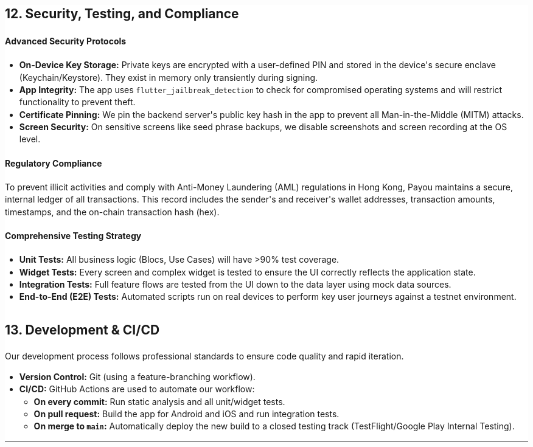 ## **12. Security, Testing, and Compliance**
#### **Advanced Security Protocols**
*   **On-Device Key Storage:** Private keys are encrypted with a user-defined PIN and stored in the device's secure enclave (Keychain/Keystore). They exist in memory only transiently during signing.
*   **App Integrity:** The app uses `flutter_jailbreak_detection` to check for compromised operating systems and will restrict functionality to prevent theft.
*   **Certificate Pinning:** We pin the backend server's public key hash in the app to prevent all Man-in-the-Middle (MITM) attacks.
*   **Screen Security:** On sensitive screens like seed phrase backups, we disable screenshots and screen recording at the OS level.

#### **Regulatory Compliance**
To prevent illicit activities and comply with Anti-Money Laundering (AML) regulations in Hong Kong, Payou maintains a secure, internal ledger of all transactions. This record includes the sender's and receiver's wallet addresses, transaction amounts, timestamps, and the on-chain transaction hash (hex).

#### **Comprehensive Testing Strategy**
*   **Unit Tests:** All business logic (Blocs, Use Cases) will have >90% test coverage.
*   **Widget Tests:** Every screen and complex widget is tested to ensure the UI correctly reflects the application state.
*   **Integration Tests:** Full feature flows are tested from the UI down to the data layer using mock data sources.
*   **End-to-End (E2E) Tests:** Automated scripts run on real devices to perform key user journeys against a testnet environment.

## **13. Development & CI/CD**
Our development process follows professional standards to ensure code quality and rapid iteration.
*   **Version Control:** Git (using a feature-branching workflow).
*   **CI/CD:** GitHub Actions are used to automate our workflow:
    *   **On every commit:** Run static analysis and all unit/widget tests.
    *   **On pull request:** Build the app for Android and iOS and run integration tests.
    *   **On merge to `main`:** Automatically deploy the new build to a closed testing track (TestFlight/Google Play Internal Testing).

---
